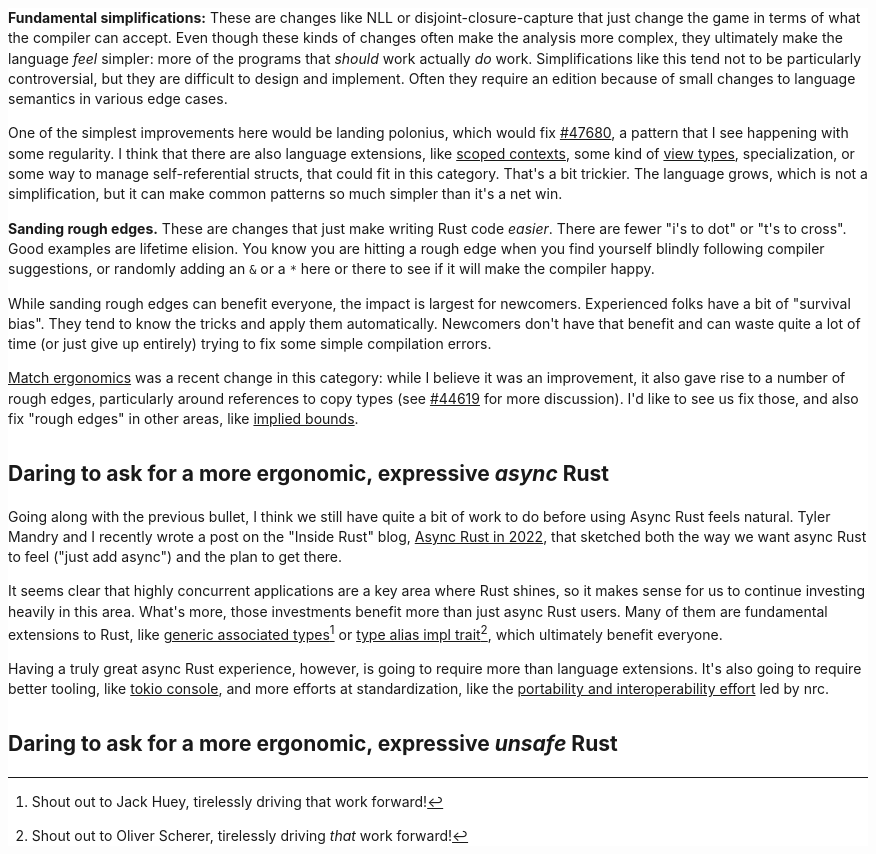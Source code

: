 **Fundamental simplifications:** These are changes like NLL or disjoint-closure-capture that just change the game in terms of what the compiler can accept. Even though these kinds of changes often make the analysis more complex, they ultimately make the language *feel* simpler: more of the programs that *should* work actually *do* work. Simplifications like this tend not to be particularly controversial, but they are difficult to design and implement. Often they require an edition because of small changes to language semantics in various edge cases.

One of the simplest improvements here would be landing polonius, which would fix [#47680](https://github.com/rust-lang/rust/issues/47680), a pattern that I see happening with some regularity. I think that there are also language extensions, like [scoped contexts], some kind of [view types](https://smallcultfollowing.com/babysteps//blog/2021/11/05/view-types/), specialization, or some way to manage self-referential structs, that could fit in this category. That's a bit trickier. The language grows, which is not a simplification, but it can make common patterns so much simpler than it's a net win.

**Sanding rough edges.** These are changes that just make writing Rust code *easier*. There are fewer "i's to dot" or "t's to cross". Good examples are lifetime elision. You know you are hitting a rough edge when you find yourself blindly following compiler suggestions, or randomly adding an `&` or a `*` here or there to see if it will make the compiler happy. 

While sanding rough edges can benefit everyone, the impact is largest for newcomers. Experienced folks have a bit of "survival bias". They tend to know the tricks and apply them automatically. Newcomers don't have that benefit and can waste quite a lot of time (or just give up entirely) trying to fix some simple compilation errors.

[Match ergonomics] was a recent change in this category: while I believe it was an improvement, it also gave rise to a number of rough edges, particularly around references to copy types (see [#44619] for more discussion). I'd like to see us fix those, and also fix "rough edges" in other areas, like [implied bounds].

[#44619]: https://github.com/rust-lang/rust/issues/44619
[scoped contexts]: https://tmandry.gitlab.io/blog/posts/2021-12-21-context-capabilities/
[view types]: https://smallcultfollowing.com/babysteps//blog/2021/11/05/view-types/
[match ergonomics]: https://rust-lang.github.io/rfcs/2005-match-ergonomics.html
[implied bounds]: https://rust-lang.github.io/rfcs/2089-implied-bounds.html

## Daring to ask for a more ergonomic, expressive *async* Rust

Going along with the previous bullet, I think we still have quite a bit of work to do before using Async Rust feels natural. Tyler Mandry and I recently wrote a post on the "Inside Rust" blog, [Async Rust in 2022], that sketched both the way we want async Rust to feel ("just add async") and the plan to get there. 

It seems clear that highly concurrent applications are a key area where Rust shines, so it makes sense for us to continue investing heavily in this area. What's more, those investments benefit more than just async Rust users. Many of them are fundamental extensions to Rust, like [generic associated types][][^Jack] or [type alias impl trait][][^oli], which ultimately benefit everyone.

[^Jack]: Shout out to Jack Huey, tirelessly driving that work forward!

[^oli]: Shout out to Oliver Scherer, tirelessly driving *that* work forward!

[generic associated types]: https://blog.rust-lang.org/2021/08/03/GATs-stabilization-push.html
[type alias impl trait]: https://rust-lang.github.io/impl-trait-initiative/explainer/tait.html

[Async Rust in 2022]: https://blog.rust-lang.org/inside-rust/2022/02/03/async-in-2022.html

Having a truly great async Rust experience, however, is going to require more than language extensions. It's also going to require better tooling, like [tokio console], and more efforts at standardization, like the [portability and interoperability effort](https://www.ncameron.org/blog/portable-and-interoperable-async-rust/) led by nrc.

[tokio console]: https://tokio.rs/blog/2021-12-announcing-tokio-console

## Daring to ask for a more ergonomic, expressive *unsafe* Rust


[Rust 2021]: https://blog.rust-lang.org/2021/10/21/Rust-1.56.0.html
[Rust 2018]: https://doc.rust-lang.org/edition-guide/rust-2018/index.html
[NLL]: http://blog.pnkfx.org/blog/2019/06/26/breaking-news-non-lexical-lifetimes-arrives-for-everyone/
[new module system]: https://doc.rust-lang.org/nightly/edition-guide/rust-2018/path-changes.html
[precise capture closure]: https://doc.rust-lang.org/edition-guide/rust-2021/disjoint-capture-in-closures.html
[simpler formatting strings]: https://doc.rust-lang.org/edition-guide/rust-2021/panic-macro-consistency.html
[reliability]: https://rustacean-principles.netlify.app/how_rust_empowers/reliable.html
[performance]: https://rustacean-principles.netlify.app/how_rust_empowers/performant.html
[versatility]: https://rustacean-principles.netlify.app/how_rust_empowers/versatile.html
[^cppbugs]: I talked to a team that developed some low-level Rust code (what would've been writte in C++) and they reported experienced **one** crash in 3+ years, which originated in an FFI to a C library. That's just amazing.
[^concurrency]: Most commonly, if Rust has an edge of a language like Java, it is because of our stronger concurrency guarantees. But it's not only that. It's also that meeting the required performance bar in other languages often requires one to write code that is "rather clever". Rust's higher performance means that one can write simpler code instead, which then has correspondingly fewer bugs.
[cognitive overhead]: https://blog.thegovlab.org/post/a-new-vocabulary-for-the-21st-century-cognitive-overhead
[^survey]: The survey consistenly has a peak of around 7 out of 10 in terms of how people self-identify their expertise.
[ergonomics initiative]: https://blog.rust-lang.org/2017/03/02/lang-ergonomics.html
[^toohard]: Armin wrote a recent article, [Unsafe Rust is Too Hard], that gives some real-life examples of the kinds of challenges you can encounter.
[Unsafe Rust is Too Hard]: https://lucumr.pocoo.org/2022/1/30/unsafe-rust/
[miri]: https://github.com/rust-lang/miri
[unsafe fields]: https://github.com/rust-lang/rfcs/issues/381
[^boilerplate]: ...besides boilerplate.
[versatile]: https://rustacean-principles.netlify.app/how_rust_empowers/versatile.html
[rustup]: https://rustup.rs/
[cargo]: https://doc.rust-lang.org/cargo/
[clippy]: https://github.com/rust-lang/rust-clippy
[rustfmt]: https://rust-lang.github.io/rustfmt/?version=v1.4.38&search=
[rust-analyzer]: https://rust-analyzer.github.io/
[IntelliJ Rust]: https://www.jetbrains.com/rust/
[^pco]: [Watch the recording](https://www.youtube.com/watch?v=uTc7KCBbVFI) [pernos.co](https://pernos.co/) demo that Felix did for the Rustc Reading Club to get a sense for what is possible here!
[insta]: https://insta.rs/
[^carried-away]: I may have gotten a little carried away there.
[^poet]: Hey, that rhymes! I'm a poet, and I didn't even know it!
[^wrong]: It's so much easier when everybody else is wrong.
[^coding]: One interesting change: I've been writing more and more code again. This itself is making a big difference in my state of mind, too!
[^die]: Die, I tell you! DIE!
[^precisely]: Because it's 2022, get it?